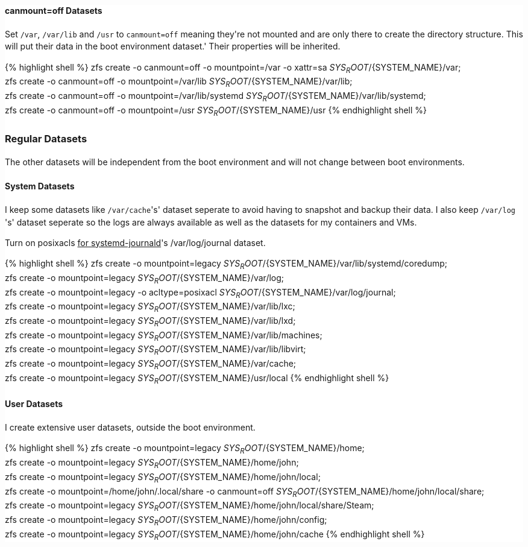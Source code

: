 
#### canmount=off Datasets

Set ```/var```, ```/var/lib``` and ```/usr``` to ```canmount=off``` meaning they're not mounted and are only there to create the directory structure. This will put their data in the boot environment dataset.' Their properties will be inherited.

{% highlight shell %}
zfs create -o canmount=off -o mountpoint=/var -o xattr=sa ${SYS_ROOT}/${SYSTEM_NAME}/var; \
zfs create -o canmount=off -o mountpoint=/var/lib ${SYS_ROOT}/${SYSTEM_NAME}/var/lib; \
zfs create -o canmount=off -o mountpoint=/var/lib/systemd ${SYS_ROOT}/${SYSTEM_NAME}/var/lib/systemd; \
zfs create -o canmount=off -o mountpoint=/usr ${SYS_ROOT}/${SYSTEM_NAME}/usr
{% endhighlight shell %}

### Regular Datasets

The other datasets will be independent from the boot environment and will not change between boot environments.

#### System Datasets

I keep some datasets like ```/var/cache```'s' dataset seperate to avoid having to snapshot and backup their data. I also keep ```/var/log``` 's' dataset seperate so the logs are always available as well as the datasets for my containers and VMs.

Turn on posixacls [for systemd-journald](https://www.freedesktop.org/software/systemd/man/systemd-journald.service.html)'s /var/log/journal dataset.

{% highlight shell %}
zfs create -o mountpoint=legacy ${SYS_ROOT}/${SYSTEM_NAME}/var/lib/systemd/coredump; \
zfs create -o mountpoint=legacy ${SYS_ROOT}/${SYSTEM_NAME}/var/log; \
zfs create -o mountpoint=legacy -o acltype=posixacl ${SYS_ROOT}/${SYSTEM_NAME}/var/log/journal; \
zfs create -o mountpoint=legacy ${SYS_ROOT}/${SYSTEM_NAME}/var/lib/lxc; \
zfs create -o mountpoint=legacy ${SYS_ROOT}/${SYSTEM_NAME}/var/lib/lxd; \
zfs create -o mountpoint=legacy ${SYS_ROOT}/${SYSTEM_NAME}/var/lib/machines; \
zfs create -o mountpoint=legacy ${SYS_ROOT}/${SYSTEM_NAME}/var/lib/libvirt; \
zfs create -o mountpoint=legacy ${SYS_ROOT}/${SYSTEM_NAME}/var/cache; \
zfs create -o mountpoint=legacy ${SYS_ROOT}/${SYSTEM_NAME}/usr/local
{% endhighlight shell %}

#### User Datasets

I create extensive user datasets, outside the boot environment.

{% highlight shell %}
zfs create -o mountpoint=legacy ${SYS_ROOT}/${SYSTEM_NAME}/home; \
zfs create -o mountpoint=legacy ${SYS_ROOT}/${SYSTEM_NAME}/home/john; \
zfs create -o mountpoint=legacy ${SYS_ROOT}/${SYSTEM_NAME}/home/john/local; \
zfs create -o mountpoint=/home/john/.local/share -o canmount=off ${SYS_ROOT}/${SYSTEM_NAME}/home/john/local/share; \
zfs create -o mountpoint=legacy ${SYS_ROOT}/${SYSTEM_NAME}/home/john/local/share/Steam; \
zfs create -o mountpoint=legacy ${SYS_ROOT}/${SYSTEM_NAME}/home/john/config; \
zfs create -o mountpoint=legacy ${SYS_ROOT}/${SYSTEM_NAME}/home/john/cache
{% endhighlight shell %}
